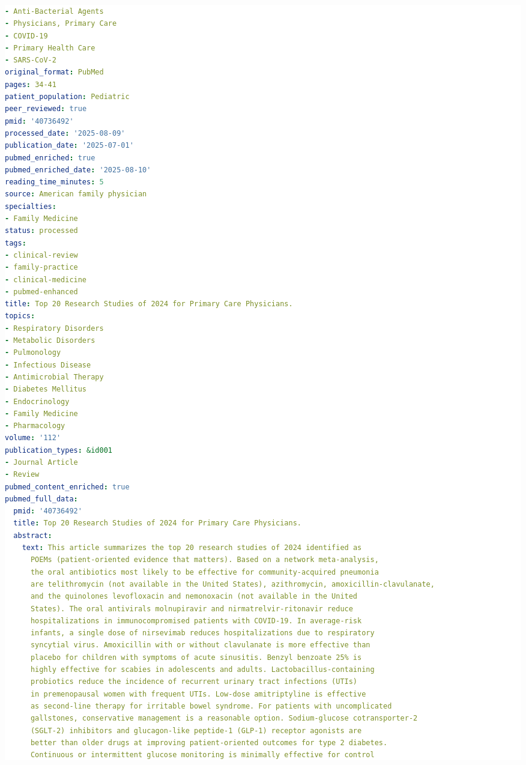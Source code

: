 ```yaml
- Anti-Bacterial Agents
- Physicians, Primary Care
- COVID-19
- Primary Health Care
- SARS-CoV-2
original_format: PubMed
pages: 34-41
patient_population: Pediatric
peer_reviewed: true
pmid: '40736492'
processed_date: '2025-08-09'
publication_date: '2025-07-01'
pubmed_enriched: true
pubmed_enriched_date: '2025-08-10'
reading_time_minutes: 5
source: American family physician
specialties:
- Family Medicine
status: processed
tags:
- clinical-review
- family-practice
- clinical-medicine
- pubmed-enhanced
title: Top 20 Research Studies of 2024 for Primary Care Physicians.
topics:
- Respiratory Disorders
- Metabolic Disorders
- Pulmonology
- Infectious Disease
- Antimicrobial Therapy
- Diabetes Mellitus
- Endocrinology
- Family Medicine
- Pharmacology
volume: '112'
publication_types: &id001
- Journal Article
- Review
pubmed_content_enriched: true
pubmed_full_data:
  pmid: '40736492'
  title: Top 20 Research Studies of 2024 for Primary Care Physicians.
  abstract:
    text: This article summarizes the top 20 research studies of 2024 identified as
      POEMs (patient-oriented evidence that matters). Based on a network meta-analysis,
      the oral antibiotics most likely to be effective for community-acquired pneumonia
      are telithromycin (not available in the United States), azithromycin, amoxicillin-clavulanate,
      and the quinolones levofloxacin and nemonoxacin (not available in the United
      States). The oral antivirals molnupiravir and nirmatrelvir-ritonavir reduce
      hospitalizations in immunocompromised patients with COVID-19. In average-risk
      infants, a single dose of nirsevimab reduces hospitalizations due to respiratory
      syncytial virus. Amoxicillin with or without clavulanate is more effective than
      placebo for children with symptoms of acute sinusitis. Benzyl benzoate 25% is
      highly effective for scabies in adolescents and adults. Lactobacillus-containing
      probiotics reduce the incidence of recurrent urinary tract infections (UTIs)
      in premenopausal women with frequent UTIs. Low-dose amitriptyline is effective
      as second-line therapy for irritable bowel syndrome. For patients with uncomplicated
      gallstones, conservative management is a reasonable option. Sodium-glucose cotransporter-2
      (SGLT-2) inhibitors and glucagon-like peptide-1 (GLP-1) receptor agonists are
      better than older drugs at improving patient-oriented outcomes for type 2 diabetes.
      Continuous or intermittent glucose monitoring is minimally effective for control
```